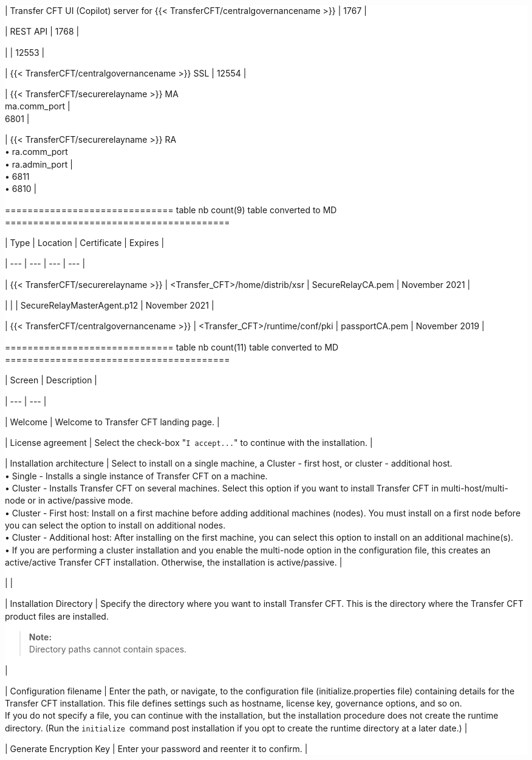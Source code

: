 | Transfer CFT UI (Copilot) server for {{&lt; TransferCFT/centralgovernancename &gt;}}  | 1767  |

| REST API  | 1768  |

|   | 12553  |

| {{&lt; TransferCFT/centralgovernancename &gt;}} SSL  | 12554  |

|  {{&lt; TransferCFT/securerelayname &gt;}} MA<br/>ma.comm_port  |  <br/>6801  |

|  {{&lt; TransferCFT/securerelayname &gt;}} RA<br/> • ra.comm_port<br/> • ra.admin_port</li>  |  <br/> • 6811<br/> • 6810</li>  |




============================== table nb count(9) table converted to MD ========================================



| Type  | Location  | Certificate  | Expires  |

| --- | --- | --- | --- |

| {{&lt; TransferCFT/securerelayname &gt;}}  | &lt;Transfer_CFT&gt;/home/distrib/xsr  |  SecureRelayCA.pem  | November 2021  |

|   |   | SecureRelayMasterAgent.p12  | November 2021  |

| {{&lt; TransferCFT/centralgovernancename &gt;}}  | &lt;Transfer_CFT&gt;/runtime/conf/pki  | passportCA.pem  | November 2019  |




============================== table nb count(11) table converted to MD ========================================



| Screen  | Description  |

| --- | --- |

| Welcome  | Welcome to Transfer CFT landing page.  |

| License agreement  | Select the check-box "<code>I accept...</code>" to continue with the installation.  |

| Installation architecture  |  Select to install on a single machine, a Cluster - first host, or cluster - additional host.<br/> • Single - Installs a single instance of Transfer CFT on a machine.<br/> • Cluster - Installs Transfer CFT on several machines. Select this option if you want to install Transfer CFT in multi-host/multi-node or in active/passive mode.<br/> • Cluster - First host: Install on a first machine before adding additional machines (nodes). You must install on a first node before you can select the option to install on additional nodes.<br/> • Cluster - Additional host: After installing on the first machine, you can select this option to install on an additional machine(s).<br/> • If you are performing a cluster installation and you enable the multi-node option in the configuration file, this creates an active/active Transfer CFT installation. Otherwise, the installation is active/passive.</li>  |

|   |

| Installation Directory  | Specify the directory where you want to install Transfer CFT. This is the directory where the Transfer CFT product files are installed. <blockquote> **Note:**<br/>Directory paths cannot contain spaces. </blockquote>  |

| Configuration filename  |  Enter the path, or navigate, to the configuration file (initialize.properties file) containing details for the Transfer CFT installation. This file defines settings such as hostname, license key, governance options, and so on.<br/>If you do not specify a file, you can continue with the installation, but the installation procedure does not create the runtime directory. (Run the <code>initialize </code>command post installation if you opt to create the runtime directory at a later date.)  |

| Generate Encryption Key  |  Enter your password and reenter it to confirm.  |
